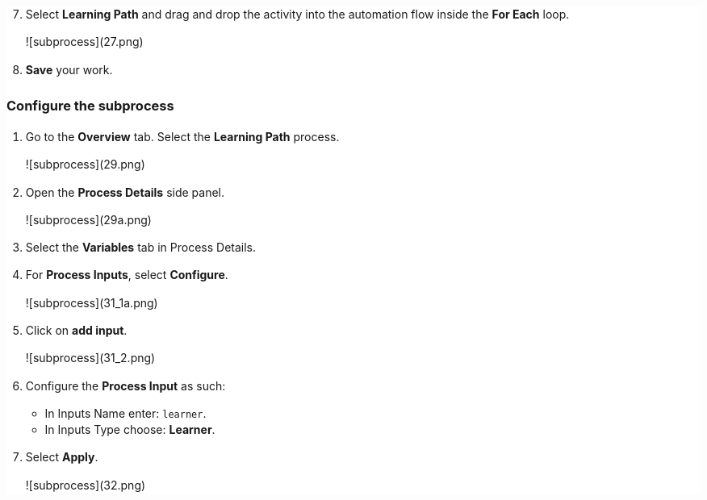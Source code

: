 7. Select **Learning Path** and drag and drop the activity into the automation flow inside the **For Each** loop.

    <!-- border -->![subprocess](27.png)

8. **Save** your work.


### Configure the subprocess

1. Go to the **Overview** tab. Select the **Learning Path** process.

    <!-- border -->![subprocess](29.png)

2. Open the **Process Details** side panel.
   
    <!-- border -->![subprocess](29a.png)
   
3. Select the **Variables** tab in Process Details.

4. For **Process Inputs**, select **Configure**.

    <!-- border -->![subprocess](31_1a.png)

5. Click on **add input**.

    <!-- border -->![subprocess](31_2.png)

6. Configure the **Process Input** as such: 

    - In Inputs Name enter: `learner`.
    - In Inputs Type choose: **Learner**. 

7. Select **Apply**.

    <!-- border -->![subprocess](32.png)
